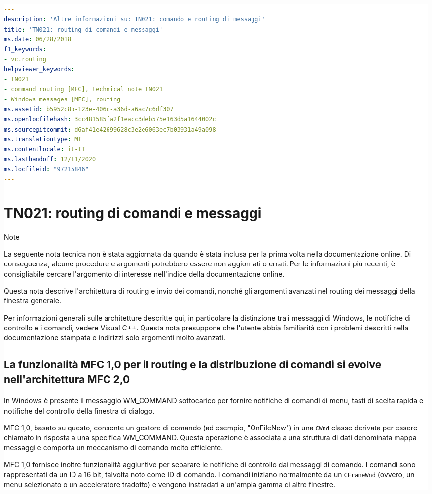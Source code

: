```yaml
---
description: 'Altre informazioni su: TN021: comando e routing di messaggi'
title: 'TN021: routing di comandi e messaggi'
ms.date: 06/28/2018
f1_keywords:
- vc.routing
helpviewer_keywords:
- TN021
- command routing [MFC], technical note TN021
- Windows messages [MFC], routing
ms.assetid: b5952c8b-123e-406c-a36d-a6ac7c6df307
ms.openlocfilehash: 3cc481585fa2f1eacc3deb575e163d5a1644002c
ms.sourcegitcommit: d6af41e42699628c3e2e6063ec7b03931a49a098
ms.translationtype: MT
ms.contentlocale: it-IT
ms.lasthandoff: 12/11/2020
ms.locfileid: "97215846"
---
```

# <a name="tn021-command-and-message-routing"></a>TN021: routing di comandi e messaggi

> [!NOTE]
> La seguente nota tecnica non è stata aggiornata da quando è stata inclusa per la prima volta nella documentazione online. Di conseguenza, alcune procedure e argomenti potrebbero essere non aggiornati o errati. Per le informazioni più recenti, è consigliabile cercare l'argomento di interesse nell'indice della documentazione online.

Questa nota descrive l'architettura di routing e invio dei comandi, nonché gli argomenti avanzati nel routing dei messaggi della finestra generale.

Per informazioni generali sulle architetture descritte qui, in particolare la distinzione tra i messaggi di Windows, le notifiche di controllo e i comandi, vedere Visual C++. Questa nota presuppone che l'utente abbia familiarità con i problemi descritti nella documentazione stampata e indirizzi solo argomenti molto avanzati.

## <a name="command-routing-and-dispatch-mfc-10-functionality-evolves-to-mfc-20-architecture"></a>La funzionalità MFC 1,0 per il routing e la distribuzione di comandi si evolve nell'architettura MFC 2,0

In Windows è presente il messaggio WM_COMMAND sottocarico per fornire notifiche di comandi di menu, tasti di scelta rapida e notifiche del controllo della finestra di dialogo.

MFC 1,0, basato su questo, consente un gestore di comando (ad esempio, "OnFileNew") in una `CWnd` classe derivata per essere chiamato in risposta a una specifica WM_COMMAND. Questa operazione è associata a una struttura di dati denominata mappa messaggi e comporta un meccanismo di comando molto efficiente.

MFC 1,0 fornisce inoltre funzionalità aggiuntive per separare le notifiche di controllo dai messaggi di comando. I comandi sono rappresentati da un ID a 16 bit, talvolta noto come ID di comando. I comandi iniziano normalmente da un `CFrameWnd` (ovvero, un menu selezionato o un acceleratore tradotto) e vengono instradati a un'ampia gamma di altre finestre.
